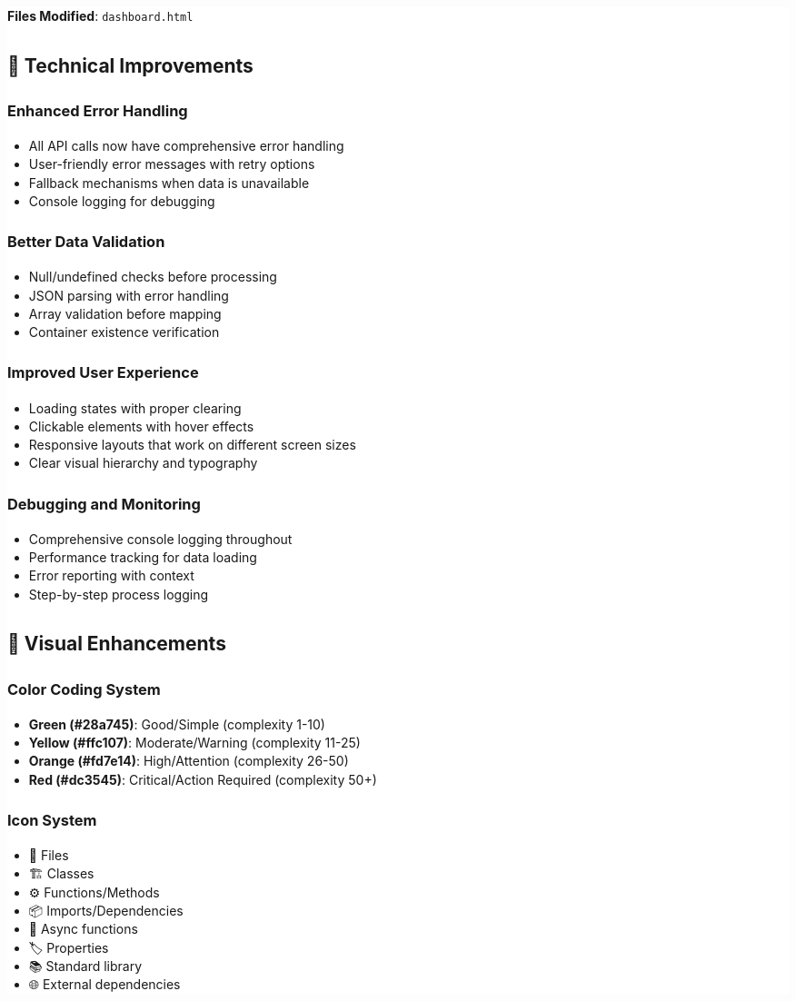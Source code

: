 **Files Modified**: `dashboard.html`

## 🔧 Technical Improvements

### Enhanced Error Handling

- All API calls now have comprehensive error handling
- User-friendly error messages with retry options
- Fallback mechanisms when data is unavailable
- Console logging for debugging

### Better Data Validation

- Null/undefined checks before processing
- JSON parsing with error handling
- Array validation before mapping
- Container existence verification

### Improved User Experience

- Loading states with proper clearing
- Clickable elements with hover effects
- Responsive layouts that work on different screen sizes
- Clear visual hierarchy and typography

### Debugging and Monitoring

- Comprehensive console logging throughout
- Performance tracking for data loading
- Error reporting with context
- Step-by-step process logging

## 🎨 Visual Enhancements

### Color Coding System

- **Green (#28a745)**: Good/Simple (complexity 1-10)
- **Yellow (#ffc107)**: Moderate/Warning (complexity 11-25)
- **Orange (#fd7e14)**: High/Attention (complexity 26-50)
- **Red (#dc3545)**: Critical/Action Required (complexity 50+)

### Icon System

- 📄 Files
- 🏗️ Classes
- ⚙️ Functions/Methods
- 📦 Imports/Dependencies
- 🔄 Async functions
- 🏷️ Properties
- 📚 Standard library
- 🌐 External dependencies
